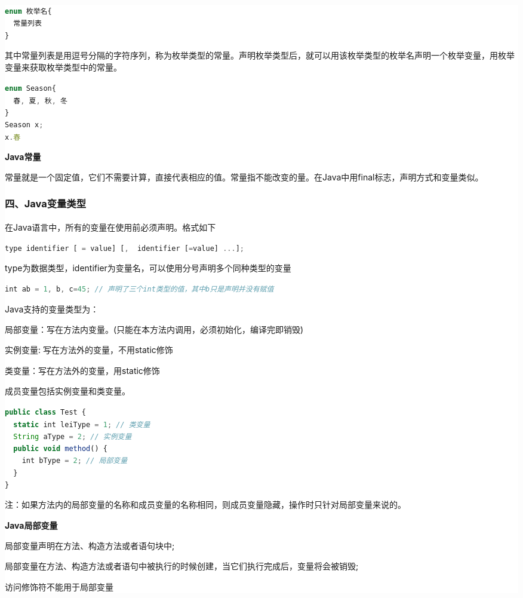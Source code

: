 ```js
enum 枚举名{
  常量列表
}
```
其中常量列表是用逗号分隔的字符序列，称为枚举类型的常量。声明枚举类型后，就可以用该枚举类型的枚举名声明一个枚举变量，用枚举变量来获取枚举类型中的常量。

```js
enum Season{
  春, 夏, 秋, 冬
}
Season x;
x.春
```

**Java常量**

常量就是一个固定值，它们不需要计算，直接代表相应的值。常量指不能改变的量。在Java中用final标志，声明方式和变量类似。

### 四、Java变量类型

在Java语言中，所有的变量在使用前必须声明。格式如下

```js
type identifier [ = value] [,  identifier [=value] ...];
```

type为数据类型，identifier为变量名，可以使用分号声明多个同种类型的变量

```js
int ab = 1, b, c=45; // 声明了三个int类型的值，其中b只是声明并没有赋值
```

Java支持的变量类型为：

局部变量：写在方法内变量。(只能在本方法内调用，必须初始化，编译完即销毁)

实例变量: 写在方法外的变量，不用static修饰

类变量：写在方法外的变量，用static修饰

成员变量包括实例变量和类变量。
```js
public class Test {
  static int leiType = 1; // 类变量
  String aType = 2; // 实例变量
  public void method() {
    int bType = 2; // 局部变量
  }
}
```
注：如果方法内的局部变量的名称和成员变量的名称相同，则成员变量隐藏，操作时只针对局部变量来说的。

**Java局部变量**

局部变量声明在方法、构造方法或者语句块中;

局部变量在方法、构造方法或者语句中被执行的时候创建，当它们执行完成后，变量将会被销毁;

访问修饰符不能用于局部变量
